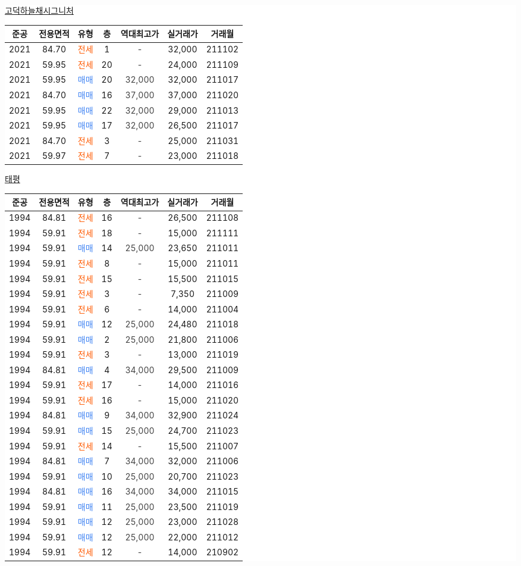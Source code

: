 [고덕하늘채시그니처](https://search.naver.com/search.naver?query=%EA%B2%BD%EA%B8%B0%EB%8F%84+%ED%8F%89%ED%83%9D%EC%8B%9C+%EA%B3%A0%EB%8D%95%EB%A9%B4+%EA%B6%81%EB%A6%AC+%EA%B3%A0%EB%8D%95%ED%95%98%EB%8A%98%EC%B1%84%EC%8B%9C%EA%B7%B8%EB%8B%88%EC%B2%98)

|준공|전용면적|유형|층|역대최고가|실거래가|거래월|
|:---:|:---:|:---:|:---:|:---:|:---:|:---:|
|2021|84.70|<span style="color:#ff5a00">전세</span>|1|<span style="color:#444444">-</span>|32,000|211102|
|2021|59.95|<span style="color:#ff5a00">전세</span>|20|<span style="color:#444444">-</span>|24,000|211109|
|2021|59.95|<span style="color:#4285f3">매매</span>|20|<span style="color:#444444">32,000</span>|32,000|211017|
|2021|84.70|<span style="color:#4285f3">매매</span>|16|<span style="color:#444444">37,000</span>|37,000|211020|
|2021|59.95|<span style="color:#4285f3">매매</span>|22|<span style="color:#444444">32,000</span>|29,000|211013|
|2021|59.95|<span style="color:#4285f3">매매</span>|17|<span style="color:#444444">32,000</span>|26,500|211017|
|2021|84.70|<span style="color:#ff5a00">전세</span>|3|<span style="color:#444444">-</span>|25,000|211031|
|2021|59.97|<span style="color:#ff5a00">전세</span>|7|<span style="color:#444444">-</span>|23,000|211018|

[태평](https://search.naver.com/search.naver?query=%EA%B2%BD%EA%B8%B0%EB%8F%84+%ED%8F%89%ED%83%9D%EC%8B%9C+%EA%B3%A0%EB%8D%95%EB%A9%B4+%EA%B6%81%EB%A6%AC+%ED%83%9C%ED%8F%89)

|준공|전용면적|유형|층|역대최고가|실거래가|거래월|
|:---:|:---:|:---:|:---:|:---:|:---:|:---:|
|1994|84.81|<span style="color:#ff5a00">전세</span>|16|<span style="color:#444444">-</span>|26,500|211108|
|1994|59.91|<span style="color:#ff5a00">전세</span>|18|<span style="color:#444444">-</span>|15,000|211111|
|1994|59.91|<span style="color:#4285f3">매매</span>|14|<span style="color:#444444">25,000</span>|23,650|211011|
|1994|59.91|<span style="color:#ff5a00">전세</span>|8|<span style="color:#444444">-</span>|15,000|211011|
|1994|59.91|<span style="color:#ff5a00">전세</span>|15|<span style="color:#444444">-</span>|15,500|211015|
|1994|59.91|<span style="color:#ff5a00">전세</span>|3|<span style="color:#444444">-</span>|7,350|211009|
|1994|59.91|<span style="color:#ff5a00">전세</span>|6|<span style="color:#444444">-</span>|14,000|211004|
|1994|59.91|<span style="color:#4285f3">매매</span>|12|<span style="color:#444444">25,000</span>|24,480|211018|
|1994|59.91|<span style="color:#4285f3">매매</span>|2|<span style="color:#444444">25,000</span>|21,800|211006|
|1994|59.91|<span style="color:#ff5a00">전세</span>|3|<span style="color:#444444">-</span>|13,000|211019|
|1994|84.81|<span style="color:#4285f3">매매</span>|4|<span style="color:#444444">34,000</span>|29,500|211009|
|1994|59.91|<span style="color:#ff5a00">전세</span>|17|<span style="color:#444444">-</span>|14,000|211016|
|1994|59.91|<span style="color:#ff5a00">전세</span>|16|<span style="color:#444444">-</span>|15,000|211020|
|1994|84.81|<span style="color:#4285f3">매매</span>|9|<span style="color:#444444">34,000</span>|32,900|211024|
|1994|59.91|<span style="color:#4285f3">매매</span>|15|<span style="color:#444444">25,000</span>|24,700|211023|
|1994|59.91|<span style="color:#ff5a00">전세</span>|14|<span style="color:#444444">-</span>|15,500|211007|
|1994|84.81|<span style="color:#4285f3">매매</span>|7|<span style="color:#444444">34,000</span>|32,000|211006|
|1994|59.91|<span style="color:#4285f3">매매</span>|10|<span style="color:#444444">25,000</span>|20,700|211023|
|1994|84.81|<span style="color:#4285f3">매매</span>|16|<span style="color:#444444">34,000</span>|34,000|211015|
|1994|59.91|<span style="color:#4285f3">매매</span>|11|<span style="color:#444444">25,000</span>|23,500|211019|
|1994|59.91|<span style="color:#4285f3">매매</span>|12|<span style="color:#444444">25,000</span>|23,000|211028|
|1994|59.91|<span style="color:#4285f3">매매</span>|12|<span style="color:#444444">25,000</span>|22,000|211012|
|1994|59.91|<span style="color:#ff5a00">전세</span>|12|<span style="color:#444444">-</span>|14,000|210902|